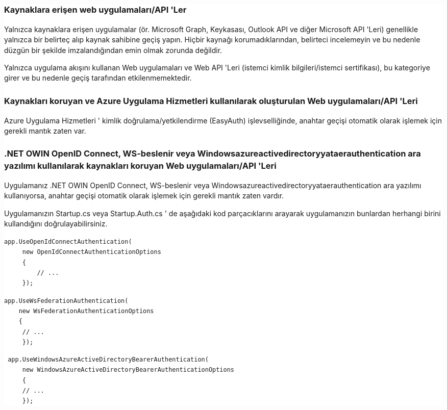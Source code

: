 ### <a name="web-applications--apis-accessing-resources"></a><a name="webclient"></a>Kaynaklara erişen web uygulamaları/API 'Ler
Yalnızca kaynaklara erişen uygulamalar (ör. Microsoft Graph, Keykasası, Outlook API ve diğer Microsoft API 'Leri) genellikle yalnızca bir belirteç alıp kaynak sahibine geçiş yapın. Hiçbir kaynağı korumadıklarından, belirteci incelemeyin ve bu nedenle düzgün bir şekilde imzalandığından emin olmak zorunda değildir.

Yalnızca uygulama akışını kullanan Web uygulamaları ve Web API 'Leri (istemci kimlik bilgileri/istemci sertifikası), bu kategoriye girer ve bu nedenle geçiş tarafından etkilenmemektedir.

### <a name="web-applications--apis-protecting-resources-and-built-using-azure-app-services"></a><a name="appservices"></a>Kaynakları koruyan ve Azure Uygulama Hizmetleri kullanılarak oluşturulan Web uygulamaları/API 'Leri
Azure Uygulama Hizmetleri ' kimlik doğrulama/yetkilendirme (EasyAuth) işlevselliğinde, anahtar geçişi otomatik olarak işlemek için gerekli mantık zaten var.

### <a name="web-applications--apis-protecting-resources-using-net-owin-openid-connect-ws-fed-or-windowsazureactivedirectorybearerauthentication-middleware"></a><a name="owin"></a>.NET OWIN OpenID Connect, WS-beslenir veya Windowsazureactivedirectoryyataerauthentication ara yazılımı kullanılarak kaynakları koruyan Web uygulamaları/API 'Leri
Uygulamanız .NET OWIN OpenID Connect, WS-beslenir veya Windowsazureactivedirectoryyataerauthentication ara yazılımı kullanıyorsa, anahtar geçişi otomatik olarak işlemek için gerekli mantık zaten vardır.

Uygulamanızın Startup.cs veya Startup.Auth.cs ' de aşağıdaki kod parçacıklarını arayarak uygulamanızın bunlardan herhangi birini kullandığını doğrulayabilirsiniz.

```
app.UseOpenIdConnectAuthentication(
     new OpenIdConnectAuthenticationOptions
     {
         // ...
     });
```
```
app.UseWsFederationAuthentication(
    new WsFederationAuthenticationOptions
    {
     // ...
     });
```
```
 app.UseWindowsAzureActiveDirectoryBearerAuthentication(
     new WindowsAzureActiveDirectoryBearerAuthenticationOptions
     {
     // ...
     });
```
